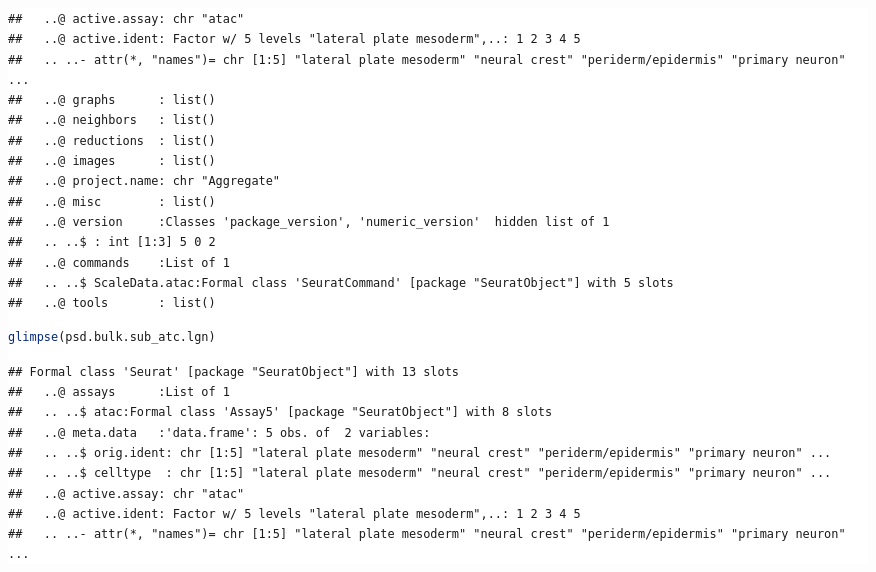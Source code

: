     ##   ..@ active.assay: chr "atac"
    ##   ..@ active.ident: Factor w/ 5 levels "lateral plate mesoderm",..: 1 2 3 4 5
    ##   .. ..- attr(*, "names")= chr [1:5] "lateral plate mesoderm" "neural crest" "periderm/epidermis" "primary neuron" ...
    ##   ..@ graphs      : list()
    ##   ..@ neighbors   : list()
    ##   ..@ reductions  : list()
    ##   ..@ images      : list()
    ##   ..@ project.name: chr "Aggregate"
    ##   ..@ misc        : list()
    ##   ..@ version     :Classes 'package_version', 'numeric_version'  hidden list of 1
    ##   .. ..$ : int [1:3] 5 0 2
    ##   ..@ commands    :List of 1
    ##   .. ..$ ScaleData.atac:Formal class 'SeuratCommand' [package "SeuratObject"] with 5 slots
    ##   ..@ tools       : list()

``` r
glimpse(psd.bulk.sub_atc.lgn)
```

    ## Formal class 'Seurat' [package "SeuratObject"] with 13 slots
    ##   ..@ assays      :List of 1
    ##   .. ..$ atac:Formal class 'Assay5' [package "SeuratObject"] with 8 slots
    ##   ..@ meta.data   :'data.frame': 5 obs. of  2 variables:
    ##   .. ..$ orig.ident: chr [1:5] "lateral plate mesoderm" "neural crest" "periderm/epidermis" "primary neuron" ...
    ##   .. ..$ celltype  : chr [1:5] "lateral plate mesoderm" "neural crest" "periderm/epidermis" "primary neuron" ...
    ##   ..@ active.assay: chr "atac"
    ##   ..@ active.ident: Factor w/ 5 levels "lateral plate mesoderm",..: 1 2 3 4 5
    ##   .. ..- attr(*, "names")= chr [1:5] "lateral plate mesoderm" "neural crest" "periderm/epidermis" "primary neuron" ...